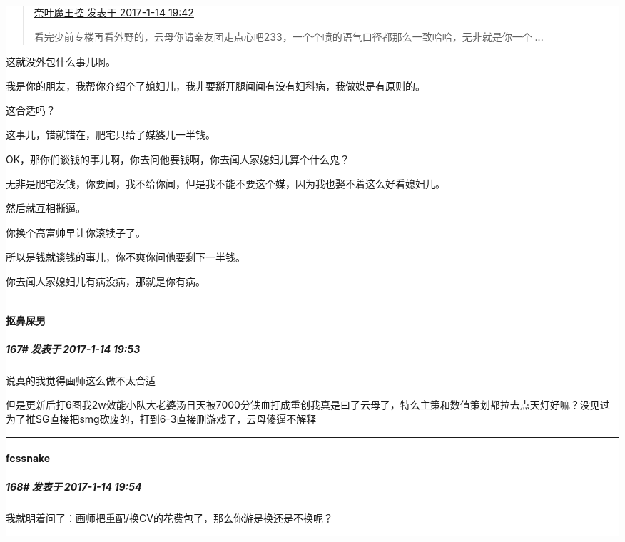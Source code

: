 

<blockquote><a href="httphttps://bbs.saraba1st.com/2b/forum.php?mod=redirect&amp;goto=findpost&amp;pid=34815488&amp;ptid=1375515" target="_blank">奈叶魔王控 发表于 2017-1-14 19:42</a>

看完少前专楼再看外野的，云母你请亲友团走点心吧233，一个个喷的语气口径都那么一致哈哈，无非就是你一个 ...</blockquote>
这就没外包什么事儿啊。

我是你的朋友，我帮你介绍个了媳妇儿，我非要掰开腿闻闻有没有妇科病，我做媒是有原则的。

这合适吗？

这事儿，错就错在，肥宅只给了媒婆儿一半钱。

OK，那你们谈钱的事儿啊，你去问他要钱啊，你去闻人家媳妇儿算个什么鬼？


无非是肥宅没钱，你要闻，我不给你闻，但是我不能不要这个媒，因为我也娶不着这么好看媳妇儿。

然后就互相撕逼。

你换个高富帅早让你滚犊子了。


所以是钱就谈钱的事儿，你不爽你问他要剩下一半钱。

你去闻人家媳妇儿有病没病，那就是你有病。







-----

####  抠鼻屎男  
##### 167#       发表于 2017-1-14 19:53




说真的我觉得画师这么做不太合适

但是更新后打6图我2w效能小队大老婆汤日天被7000分铁血打成重创我真是曰了云母了，特么主策和数值策划都拉去点天灯好嘛？没见过为了推SG直接把smg砍废的，打到6-3直接删游戏了，云母傻逼不解释







-----

####  fcssnake  
##### 168#       发表于 2017-1-14 19:54




我就明着问了：画师把重配/换CV的花费包了，那么你游是换还是不换呢？







-----
